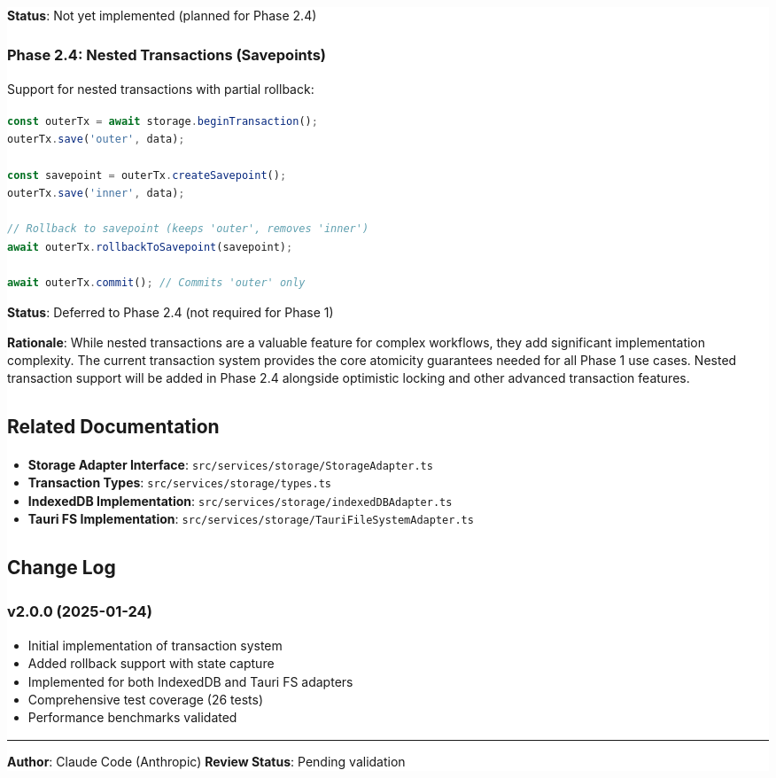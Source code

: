 **Status**: Not yet implemented (planned for Phase 2.4)

### Phase 2.4: Nested Transactions (Savepoints)

Support for nested transactions with partial rollback:

```typescript
const outerTx = await storage.beginTransaction();
outerTx.save('outer', data);

const savepoint = outerTx.createSavepoint();
outerTx.save('inner', data);

// Rollback to savepoint (keeps 'outer', removes 'inner')
await outerTx.rollbackToSavepoint(savepoint);

await outerTx.commit(); // Commits 'outer' only
```

**Status**: Deferred to Phase 2.4 (not required for Phase 1)

**Rationale**: While nested transactions are a valuable feature for complex workflows, they add significant implementation complexity. The current transaction system provides the core atomicity guarantees needed for all Phase 1 use cases. Nested transaction support will be added in Phase 2.4 alongside optimistic locking and other advanced transaction features.

## Related Documentation

- **Storage Adapter Interface**: `src/services/storage/StorageAdapter.ts`
- **Transaction Types**: `src/services/storage/types.ts`
- **IndexedDB Implementation**: `src/services/storage/indexedDBAdapter.ts`
- **Tauri FS Implementation**: `src/services/storage/TauriFileSystemAdapter.ts`

## Change Log

### v2.0.0 (2025-01-24)
- Initial implementation of transaction system
- Added rollback support with state capture
- Implemented for both IndexedDB and Tauri FS adapters
- Comprehensive test coverage (26 tests)
- Performance benchmarks validated

---

**Author**: Claude Code (Anthropic)
**Review Status**: Pending validation
